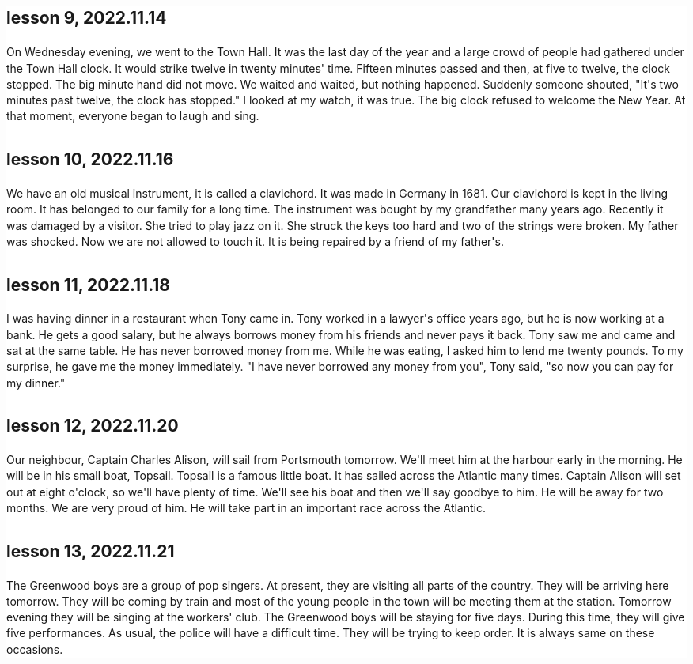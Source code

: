 ## lesson 9, 2022.11.14

On Wednesday evening, we went to the Town Hall. It was the last day of the year and a large crowd of people had
gathered under the Town Hall clock. It would strike twelve in twenty minutes' time. Fifteen minutes passed and then,
at five to twelve, the clock stopped. The big minute hand did not move. We waited and waited, but nothing happened.
Suddenly someone shouted, "It's two minutes past twelve, the clock has stopped." I looked at my watch, it was true.
The big clock refused to welcome the New Year. At that moment, everyone began to laugh and sing.

## lesson 10, 2022.11.16

We have an old musical instrument, it is called a clavichord. It was made in Germany in 1681. Our clavichord is kept
in the living room. It has belonged to our family for a long time. The instrument was bought by my grandfather many
years ago. Recently it was damaged by a visitor. She tried to play jazz on it. She struck the keys too hard and two of
the strings were broken. My father was shocked. Now we are not allowed to touch it. It is being repaired by a friend
of my father's.

## lesson 11, 2022.11.18

I was having dinner in a restaurant when Tony came in. Tony worked in a lawyer's office years ago, but he is now
working at a bank. He gets a good salary, but he always borrows money from his friends and never pays it back. Tony
saw me and came and sat at the same table. He has never borrowed money from me. While he was eating, I asked him to
lend me twenty pounds. To my surprise, he gave me the money immediately. "I have never borrowed any money from you",
Tony said, "so now you can pay for my dinner."

## lesson 12, 2022.11.20

Our neighbour, Captain Charles Alison, will sail from Portsmouth tomorrow. We'll meet him at the harbour early in the
morning. He will be in his small boat, Topsail. Topsail is a famous little boat.
It has sailed across the Atlantic many times. Captain Alison will set out at eight o'clock, so we'll have plenty of
time. We'll see his boat and then we'll say goodbye to him. He will be away for two months. We are very proud of him.
He will take part in an important race across the Atlantic.

## lesson 13, 2022.11.21

The Greenwood boys are a group of pop singers. At present, they are visiting all parts of the country. They will be
arriving here tomorrow. They will be coming by train and most of the young people in the town will be meeting them at
the station. Tomorrow evening they will be singing at the workers' club. The Greenwood boys will be staying for five
days. During this time, they will give five performances. As usual, the police will have a difficult time. They will be
trying to keep order. It is always same on these occasions.
